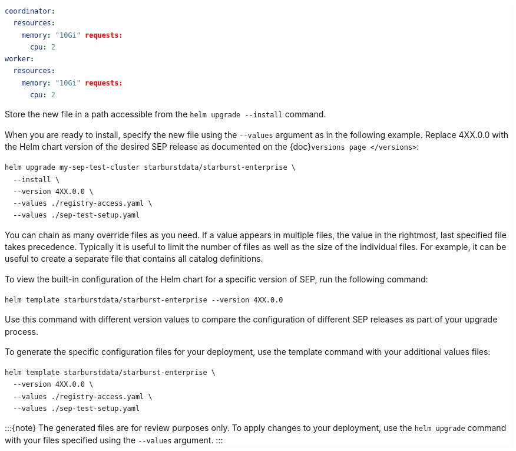 ```yaml
coordinator:
  resources:
    memory: "10Gi" requests:
      cpu: 2
worker:
  resources:
    memory: "10Gi" requests:
      cpu: 2
```

Store the new file in a path accessible from the `helm upgrade --install`
command.

When you are ready to install, specify the new file using the `--values`
argument as in the following example. Replace 4XX.0.0 with the Helm chart
version of the desired SEP release as documented on the {doc}`versions page
</versions>`:

```shell
helm upgrade my-sep-test-cluster starburstdata/starburst-enterprise \
  --install \
  --version 4XX.0.0 \
  --values ./registry-access.yaml \
  --values ./sep-test-setup.yaml
```

You can chain as many override files as you need. If a value appears in multiple
files, the value in the rightmost, last specified file takes precedence.
Typically it is useful to limit the number of files as well as the size of the
individual files. For example, it can be useful to create a separate file that
contains all catalog definitions.

To view the built-in configuration of the Helm chart for a specific version of
SEP, run the following command:

```shell
helm template starburstdata/starburst-enterprise --version 4XX.0.0
```

Use this command with different version values to compare the configuration of
different SEP releases as part of your upgrade process.

To generate the specific configuration files for your deployment, use the
template command with your additional values files:

```shell
helm template starburstdata/starburst-enterprise \
  --version 4XX.0.0 \
  --values ./registry-access.yaml \
  --values ./sep-test-setup.yaml
```

:::{note}
The generated files are for review purposes only. To apply changes to your
deployment, use the `helm upgrade` command with your files specified using
the `--values` argument.
:::
